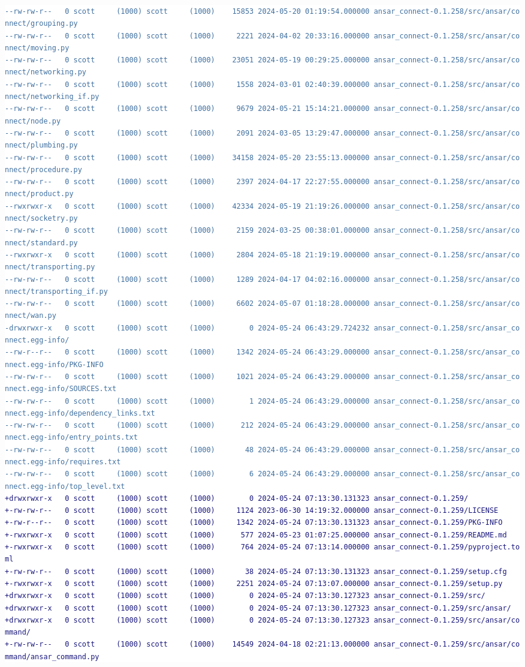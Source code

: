 ```diff
--rw-rw-r--   0 scott     (1000) scott     (1000)    15853 2024-05-20 01:19:54.000000 ansar_connect-0.1.258/src/ansar/connect/grouping.py
--rw-rw-r--   0 scott     (1000) scott     (1000)     2221 2024-04-02 20:33:16.000000 ansar_connect-0.1.258/src/ansar/connect/moving.py
--rw-rw-r--   0 scott     (1000) scott     (1000)    23051 2024-05-19 00:29:25.000000 ansar_connect-0.1.258/src/ansar/connect/networking.py
--rw-rw-r--   0 scott     (1000) scott     (1000)     1558 2024-03-01 02:40:39.000000 ansar_connect-0.1.258/src/ansar/connect/networking_if.py
--rw-rw-r--   0 scott     (1000) scott     (1000)     9679 2024-05-21 15:14:21.000000 ansar_connect-0.1.258/src/ansar/connect/node.py
--rw-rw-r--   0 scott     (1000) scott     (1000)     2091 2024-03-05 13:29:47.000000 ansar_connect-0.1.258/src/ansar/connect/plumbing.py
--rw-rw-r--   0 scott     (1000) scott     (1000)    34158 2024-05-20 23:55:13.000000 ansar_connect-0.1.258/src/ansar/connect/procedure.py
--rw-rw-r--   0 scott     (1000) scott     (1000)     2397 2024-04-17 22:27:55.000000 ansar_connect-0.1.258/src/ansar/connect/product.py
--rwxrwxr-x   0 scott     (1000) scott     (1000)    42334 2024-05-19 21:19:26.000000 ansar_connect-0.1.258/src/ansar/connect/socketry.py
--rw-rw-r--   0 scott     (1000) scott     (1000)     2159 2024-03-25 00:38:01.000000 ansar_connect-0.1.258/src/ansar/connect/standard.py
--rwxrwxr-x   0 scott     (1000) scott     (1000)     2804 2024-05-18 21:19:19.000000 ansar_connect-0.1.258/src/ansar/connect/transporting.py
--rw-rw-r--   0 scott     (1000) scott     (1000)     1289 2024-04-17 04:02:16.000000 ansar_connect-0.1.258/src/ansar/connect/transporting_if.py
--rw-rw-r--   0 scott     (1000) scott     (1000)     6602 2024-05-07 01:18:28.000000 ansar_connect-0.1.258/src/ansar/connect/wan.py
-drwxrwxr-x   0 scott     (1000) scott     (1000)        0 2024-05-24 06:43:29.724232 ansar_connect-0.1.258/src/ansar_connect.egg-info/
--rw-r--r--   0 scott     (1000) scott     (1000)     1342 2024-05-24 06:43:29.000000 ansar_connect-0.1.258/src/ansar_connect.egg-info/PKG-INFO
--rw-rw-r--   0 scott     (1000) scott     (1000)     1021 2024-05-24 06:43:29.000000 ansar_connect-0.1.258/src/ansar_connect.egg-info/SOURCES.txt
--rw-rw-r--   0 scott     (1000) scott     (1000)        1 2024-05-24 06:43:29.000000 ansar_connect-0.1.258/src/ansar_connect.egg-info/dependency_links.txt
--rw-rw-r--   0 scott     (1000) scott     (1000)      212 2024-05-24 06:43:29.000000 ansar_connect-0.1.258/src/ansar_connect.egg-info/entry_points.txt
--rw-rw-r--   0 scott     (1000) scott     (1000)       48 2024-05-24 06:43:29.000000 ansar_connect-0.1.258/src/ansar_connect.egg-info/requires.txt
--rw-rw-r--   0 scott     (1000) scott     (1000)        6 2024-05-24 06:43:29.000000 ansar_connect-0.1.258/src/ansar_connect.egg-info/top_level.txt
+drwxrwxr-x   0 scott     (1000) scott     (1000)        0 2024-05-24 07:13:30.131323 ansar_connect-0.1.259/
+-rw-rw-r--   0 scott     (1000) scott     (1000)     1124 2023-06-30 14:19:32.000000 ansar_connect-0.1.259/LICENSE
+-rw-r--r--   0 scott     (1000) scott     (1000)     1342 2024-05-24 07:13:30.131323 ansar_connect-0.1.259/PKG-INFO
+-rwxrwxr-x   0 scott     (1000) scott     (1000)      577 2024-05-23 01:07:25.000000 ansar_connect-0.1.259/README.md
+-rwxrwxr-x   0 scott     (1000) scott     (1000)      764 2024-05-24 07:13:14.000000 ansar_connect-0.1.259/pyproject.toml
+-rw-rw-r--   0 scott     (1000) scott     (1000)       38 2024-05-24 07:13:30.131323 ansar_connect-0.1.259/setup.cfg
+-rwxrwxr-x   0 scott     (1000) scott     (1000)     2251 2024-05-24 07:13:07.000000 ansar_connect-0.1.259/setup.py
+drwxrwxr-x   0 scott     (1000) scott     (1000)        0 2024-05-24 07:13:30.127323 ansar_connect-0.1.259/src/
+drwxrwxr-x   0 scott     (1000) scott     (1000)        0 2024-05-24 07:13:30.127323 ansar_connect-0.1.259/src/ansar/
+drwxrwxr-x   0 scott     (1000) scott     (1000)        0 2024-05-24 07:13:30.127323 ansar_connect-0.1.259/src/ansar/command/
+-rw-rw-r--   0 scott     (1000) scott     (1000)    14549 2024-04-18 02:21:13.000000 ansar_connect-0.1.259/src/ansar/command/ansar_command.py
```
